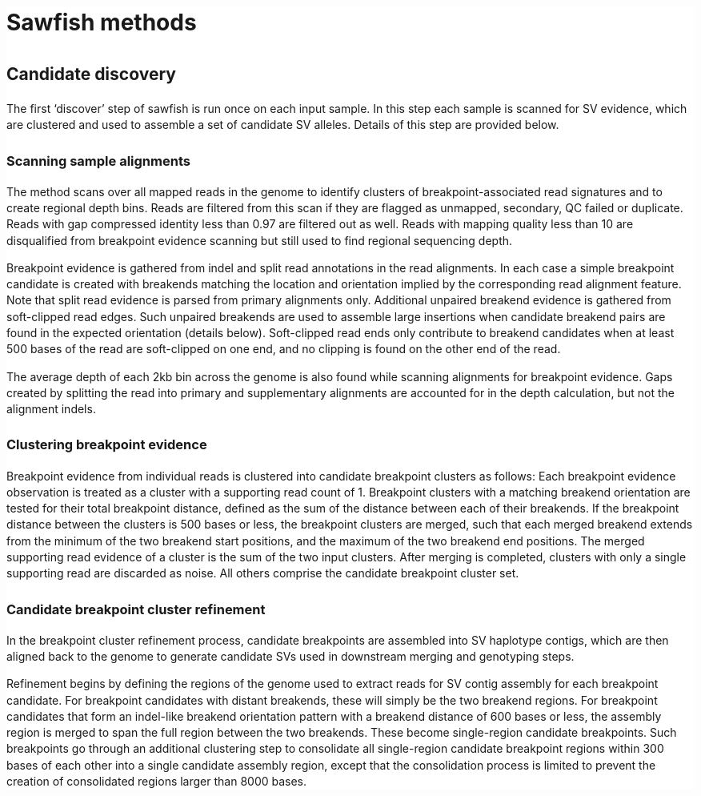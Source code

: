 # Sawfish methods

## Candidate discovery
The first ‘discover’ step of sawfish is run once on each input sample. In this step each sample is scanned for SV evidence, which are clustered and used to assemble a set of candidate SV alleles. Details of this step are provided below.

### Scanning sample alignments
The method scans over all mapped reads in the genome to identify clusters of breakpoint-associated read signatures and to create regional depth bins. Reads are filtered from this scan if they are flagged as unmapped, secondary, QC failed or duplicate. Reads with gap compressed identity less than 0.97 are filtered out as well. Reads with mapping quality less than 10 are disqualified from breakpoint evidence scanning but still used to find regional sequencing depth.

Breakpoint evidence is gathered from indel and split read annotations in the read alignments. In each case a simple breakpoint candidate is created with breakends matching the location and orientation implied by the corresponding read alignment feature. Note that split read evidence is parsed from primary alignments only. Additional unpaired breakend evidence is gathered from soft-clipped read edges. Such unpaired breakends are used to assemble large insertions when candidate breakend pairs are found in the expected orientation (details below). Soft-clipped read ends only contribute to breakend candidates when at least 500 bases of the read are soft-clipped on one end, and no clipping is found on the other end of the read.

The average depth of each 2kb bin across the genome is also found while scanning alignments for breakpoint evidence. Gaps created by splitting the read into primary and supplementary alignments are accounted for in the depth calculation, but not the alignment indels.

### Clustering breakpoint evidence
Breakpoint evidence from individual reads is clustered into candidate breakpoint clusters as follows: Each breakpoint evidence observation is treated as a cluster with a supporting read count of 1. Breakpoint clusters with a matching breakend orientation are tested for their total breakpoint distance, defined as the sum of the distance between each of their breakends. If the breakpoint distance between the clusters is 500 bases or less, the breakpoint clusters are merged, such that each merged breakend extends from the minimum of the two breakend start positions, and the maximum of the two breakend end positions. The merged supporting read evidence of a cluster is the sum of the two input clusters. After merging is completed, clusters with only a single supporting read are discarded as noise. All others comprise the candidate breakpoint cluster set.

### Candidate breakpoint cluster refinement
In the breakpoint cluster refinement process, candidate breakpoints are assembled into SV haplotype contigs, which are then aligned back to the genome to generate candidate SVs used in downstream merging and genotyping steps.

Refinement begins by defining the regions of the genome used to extract reads for SV contig assembly for each breakpoint candidate. For breakpoint candidates with distant breakends, these will simply be the two breakend regions. For breakpoint candidates that form an indel-like breakend orientation pattern with a breakend distance of 600 bases or less, the assembly region is merged to span the full region between the two breakends. These become single-region candidate breakpoints. Such breakpoints go through an additional clustering step to consolidate all single-region candidate breakpoint regions within 300 bases of each other into a single candidate assembly region, except that the consolidation process is limited to prevent the creation of consolidated regions larger than 8000 bases.
